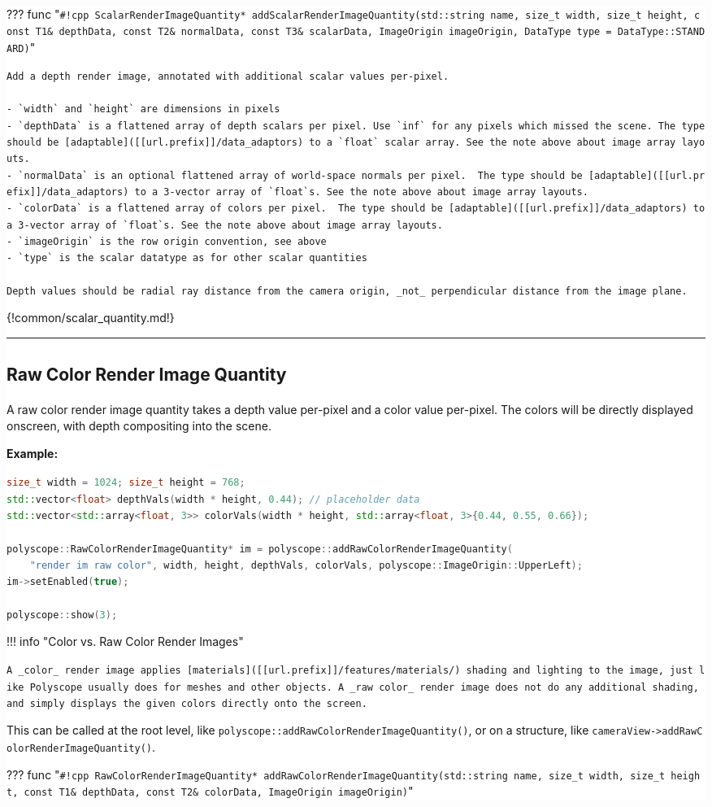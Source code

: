 ??? func "`#!cpp ScalarRenderImageQuantity* addScalarRenderImageQuantity(std::string name, size_t width, size_t height, const T1& depthData, const T2& normalData, const T3& scalarData, ImageOrigin imageOrigin, DataType type = DataType::STANDARD)`"

    Add a depth render image, annotated with additional scalar values per-pixel.

    - `width` and `height` are dimensions in pixels
    - `depthData` is a flattened array of depth scalars per pixel. Use `inf` for any pixels which missed the scene. The type should be [adaptable]([[url.prefix]]/data_adaptors) to a `float` scalar array. See the note above about image array layouts.
    - `normalData` is an optional flattened array of world-space normals per pixel.  The type should be [adaptable]([[url.prefix]]/data_adaptors) to a 3-vector array of `float`s. See the note above about image array layouts.
    - `colorData` is a flattened array of colors per pixel.  The type should be [adaptable]([[url.prefix]]/data_adaptors) to a 3-vector array of `float`s. See the note above about image array layouts.    
    - `imageOrigin` is the row origin convention, see above
    - `type` is the scalar datatype as for other scalar quantities

    Depth values should be radial ray distance from the camera origin, _not_ perpendicular distance from the image plane.

{!common/scalar_quantity.md!}

---
## Raw Color Render Image Quantity

A raw color render image quantity takes a depth value per-pixel and a color value per-pixel. The colors will be directly displayed onscreen, with depth compositing into the scene.

**Example:**
```cpp
size_t width = 1024; size_t height = 768;
std::vector<float> depthVals(width * height, 0.44); // placeholder data
std::vector<std::array<float, 3>> colorVals(width * height, std::array<float, 3>{0.44, 0.55, 0.66});

polyscope::RawColorRenderImageQuantity* im = polyscope::addRawColorRenderImageQuantity(
    "render im raw color", width, height, depthVals, colorVals, polyscope::ImageOrigin::UpperLeft);
im->setEnabled(true);

polyscope::show(3);
```

!!! info "Color vs. Raw Color Render Images"

    A _color_ render image applies [materials]([[url.prefix]]/features/materials/) shading and lighting to the image, just like Polyscope usually does for meshes and other objects. A _raw color_ render image does not do any additional shading, and simply displays the given colors directly onto the screen.

This can be called at the root level, like `polyscope::addRawColorRenderImageQuantity()`, or on a structure, like `cameraView->addRawColorRenderImageQuantity()`.

??? func "`#!cpp RawColorRenderImageQuantity* addRawColorRenderImageQuantity(std::string name, size_t width, size_t height, const T1& depthData, const T2& colorData, ImageOrigin imageOrigin)`"
